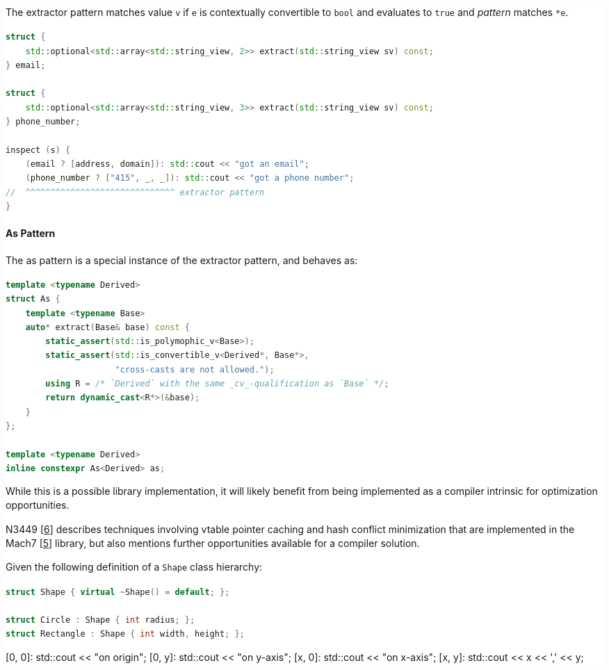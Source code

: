 The extractor pattern matches value `v` if `e` is contextually
convertible to `bool` and evaluates to `true` and *pattern* matches
`*e`.

``` cpp
struct {
    std::optional<std::array<std::string_view, 2>> extract(std::string_view sv) const;
} email;

struct {
    std::optional<std::array<std::string_view, 3>> extract(std::string_view sv) const;
} phone_number;

inspect (s) {
    (email ? [address, domain]): std::cout << "got an email";
    (phone_number ? ["415", _, _]): std::cout << "got a phone number";
//  ^^^^^^^^^^^^^^^^^^^^^^^^^^^^^^ extractor pattern
}
```

#### As Pattern

The as pattern is a special instance of the extractor pattern, and
behaves as:

``` cpp
template <typename Derived>
struct As {
    template <typename Base>
    auto* extract(Base& base) const {
        static_assert(std::is_polymophic_v<Base>);
        static_assert(std::is_convertible_v<Derived*, Base*>,
                      "cross-casts are not allowed.");
        using R = /* `Derived` with the same _cv_-qualification as `Base` */;
        return dynamic_cast<R*>(&base);
    }
};

template <typename Derived>
inline constexpr As<Derived> as;
```

While this is a possible library implementation, it will likely benefit
from being implemented as a compiler intrinsic for optimization
opportunities.

N3449 \[[6](#ref-N3449)\] describes techniques involving vtable pointer
caching and hash conflict minimization that are implemented in the Mach7
\[[5](#ref-Mach7)\] library, but also mentions further opportunities
available for a compiler solution.

Given the following definition of a `Shape` class hierarchy:

``` cpp
struct Shape { virtual ~Shape() = default; };

struct Circle : Shape { int radius; };
struct Rectangle : Shape { int width, height; };
```


  [0, 0]: std::cout &lt;&lt; &quot;on origin&quot;;
  [0, y]: std::cout &lt;&lt; &quot;on y-axis&quot;;
  [x, 0]: std::cout &lt;&lt; &quot;on x-axis&quot;;
  [x, y]: std::cout &lt;&lt; x &lt;&lt; &#x27;,&#x27; &lt;&lt; y;
